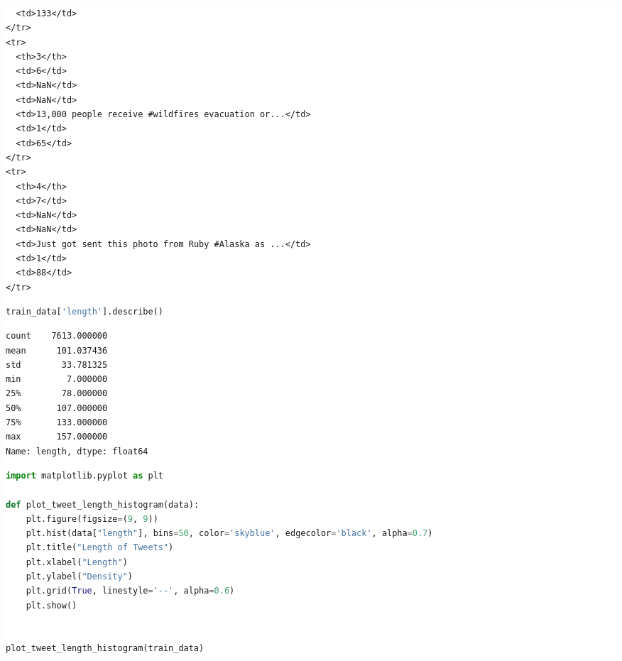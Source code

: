       <td>133</td>
    </tr>
    <tr>
      <th>3</th>
      <td>6</td>
      <td>NaN</td>
      <td>NaN</td>
      <td>13,000 people receive #wildfires evacuation or...</td>
      <td>1</td>
      <td>65</td>
    </tr>
    <tr>
      <th>4</th>
      <td>7</td>
      <td>NaN</td>
      <td>NaN</td>
      <td>Just got sent this photo from Ruby #Alaska as ...</td>
      <td>1</td>
      <td>88</td>
    </tr>
  </tbody>
</table>
</div>




```python
train_data['length'].describe()
```




    count    7613.000000
    mean      101.037436
    std        33.781325
    min         7.000000
    25%        78.000000
    50%       107.000000
    75%       133.000000
    max       157.000000
    Name: length, dtype: float64




```python
import matplotlib.pyplot as plt 

def plot_tweet_length_histogram(data):
    plt.figure(figsize=(9, 9))
    plt.hist(data["length"], bins=50, color='skyblue', edgecolor='black', alpha=0.7)
    plt.title("Length of Tweets")
    plt.xlabel("Length")
    plt.ylabel("Density")
    plt.grid(True, linestyle='--', alpha=0.6)
    plt.show()


plot_tweet_length_histogram(train_data)
```
